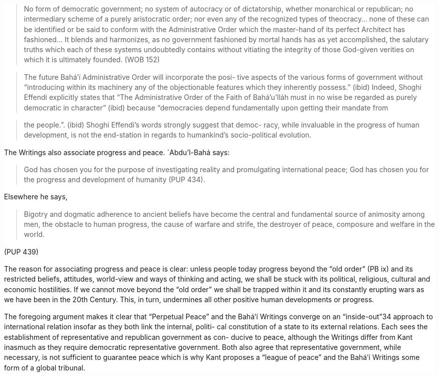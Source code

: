 > No form of democratic government; no system of autocracy
> or of dictatorship, whether monarchical or republican; no
> intermediary scheme of a purely aristocratic order; nor even
> any of the recognized types of theocracy… none of these can
> be identified or be said to conform with the Administrative
> Order which the master-hand of its perfect Architect has
> fashioned… It blends and harmonizes, as no government
> fashioned by mortal hands has as yet accomplished, the
> salutary truths which each of these systems undoubtedly
> contains without vitiating the integrity of those God-given
> verities on which it is ultimately founded. (WOB 152)

> The future Bahá’í Administrative Order will incorporate the posi-
> tive aspects of the various forms of government without “introducing
> within its machinery any of the objectionable features which they
> inherently possess.” (ibid) Indeed, Shoghi Effendi explicitly states
> that “The Administrative Order of the Faith of Bahá’u’lláh must in
> no wise be regarded as purely democratic in character” (ibid) because
“democracies depend fundamentally upon getting their mandate from

> the people.”. (ibid) Shoghi Effendi’s words strongly suggest that democ-
> racy, while invaluable in the progress of human development, is not
> the end-station in regards to humankind’s socio-political evolution.

The Writings also associate progress and peace. `Abdu’l-Bahá says:

> God has chosen you for the purpose of investigating reality and
> promulgating international peace; God has chosen you for the
> progress and development of humanity (PUP 434).

Elsewhere he says,

> Bigotry and dogmatic adherence to ancient beliefs have become
> the central and fundamental source of animosity among men,
> the obstacle to human progress, the cause of warfare and strife,
> the destroyer of peace, composure and welfare in the world.

(PUP 439)

The reason for associating progress and peace is clear: unless people
today progress beyond the “old order” (PB ix) and its restricted
beliefs, attitudes, world-view and ways of thinking and acting, we
shall be stuck with its political, religious, cultural and economic
hostilities. If we cannot move beyond the “old order” we shall be
trapped within it and its constantly erupting wars as we have been
in the 20th Century. This, in turn, undermines all other positive
human developments or progress.

The foregoing argument makes it clear that “Perpetual Peace” and
the Bahá’í Writings converge on an “inside-out”34 approach to
international relation insofar as they both link the internal, politi-
cal constitution of a state to its external relations. Each sees the
establishment of representative and republican government as con-
ducive to peace, although the Writings differ from Kant inasmuch as
they require democratic representative government. Both also agree
that representative government, while necessary, is not sufficient to
guarantee peace which is why Kant proposes a “league of peace” and
the Bahá’í Writings some form of a global tribunal.
